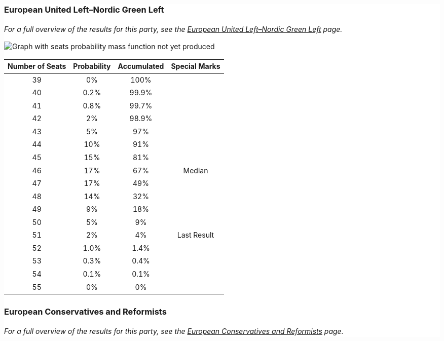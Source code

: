 ### European United Left–Nordic Green Left

*For a full overview of the results for this party, see the [European United Left–Nordic Green Left](party-2019-04-23-europeanunitedleft–nordicgreenleft.html) page.*

![Graph with seats probability mass function not yet produced](average-2019-04-23-seats-pmf-europeanunitedleft–nordicgreenleft.png "Seats Probability Mass Function")

| Number of Seats | Probability | Accumulated | Special Marks |
|:---------------:|:-----------:|:-----------:|:-------------:|
| 39 | 0% | 100% |  |
| 40 | 0.2% | 99.9% |  |
| 41 | 0.8% | 99.7% |  |
| 42 | 2% | 98.9% |  |
| 43 | 5% | 97% |  |
| 44 | 10% | 91% |  |
| 45 | 15% | 81% |  |
| 46 | 17% | 67% | Median |
| 47 | 17% | 49% |  |
| 48 | 14% | 32% |  |
| 49 | 9% | 18% |  |
| 50 | 5% | 9% |  |
| 51 | 2% | 4% | Last Result |
| 52 | 1.0% | 1.4% |  |
| 53 | 0.3% | 0.4% |  |
| 54 | 0.1% | 0.1% |  |
| 55 | 0% | 0% |  |

### European Conservatives and Reformists

*For a full overview of the results for this party, see the [European Conservatives and Reformists](party-2019-04-23-europeanconservativesandreformists.html) page.*

